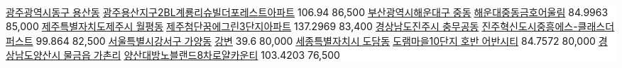   <tr>
    <td><a href="/apt/광주광역시동구용산동">광주광역시동구 용산동</a></td>
    <td style="font-weight: bold;"><a href="https://search.naver.com/search.naver?query=용산동 광주용산지구2BL계룡리슈빌더포레스트아파트">광주용산지구2BL계룡리슈빌더포레스트아파트</a></td>
    <td>106.94</td>
    <td>86,500</td>
  </tr>

  <tr>
    <td><a href="/apt/부산광역시해운대구중동">부산광역시해운대구 중동</a></td>
    <td style="font-weight: bold;"><a href="https://search.naver.com/search.naver?query=중동 해운대중동금호어울림">해운대중동금호어울림</a></td>
    <td>84.9963</td>
    <td>85,000</td>
  </tr>

  <tr>
    <td><a href="/apt/제주특별자치도제주시월평동">제주특별자치도제주시 월평동</a></td>
    <td style="font-weight: bold;"><a href="https://search.naver.com/search.naver?query=월평동 제주첨단꿈에그린3단지아파트">제주첨단꿈에그린3단지아파트</a></td>
    <td>137.2969</td>
    <td>83,400</td>
  </tr>

  <tr>
    <td><a href="/apt/경상남도진주시충무공동">경상남도진주시 충무공동</a></td>
    <td style="font-weight: bold;"><a href="https://search.naver.com/search.naver?query=충무공동 진주혁신도시중흥에스-클래스더퍼스트">진주혁신도시중흥에스-클래스더퍼스트</a></td>
    <td>99.864</td>
    <td>82,500</td>
  </tr>

  <tr>
    <td><a href="/apt/서울특별시강서구가양동">서울특별시강서구 가양동</a></td>
    <td style="font-weight: bold;"><a href="https://search.naver.com/search.naver?query=가양동 강변">강변</a></td>
    <td>39.6</td>
    <td>80,000</td>
  </tr>

  <tr>
    <td><a href="/apt/세종특별자치시도담동">세종특별자치시 도담동</a></td>
    <td style="font-weight: bold;"><a href="https://search.naver.com/search.naver?query=도담동 도램마을10단지 호반 어반시티">도램마을10단지 호반 어반시티</a></td>
    <td>84.7572</td>
    <td>80,000</td>
  </tr>

  <tr>
    <td><a href="/apt/경상남도양산시물금읍 가촌리">경상남도양산시 물금읍 가촌리</a></td>
    <td style="font-weight: bold;"><a href="https://search.naver.com/search.naver?query=물금읍 가촌리 양산대방노블랜드8차로얄카운티">양산대방노블랜드8차로얄카운티</a></td>
    <td>103.4203</td>
    <td>76,500</td>
  </tr>
